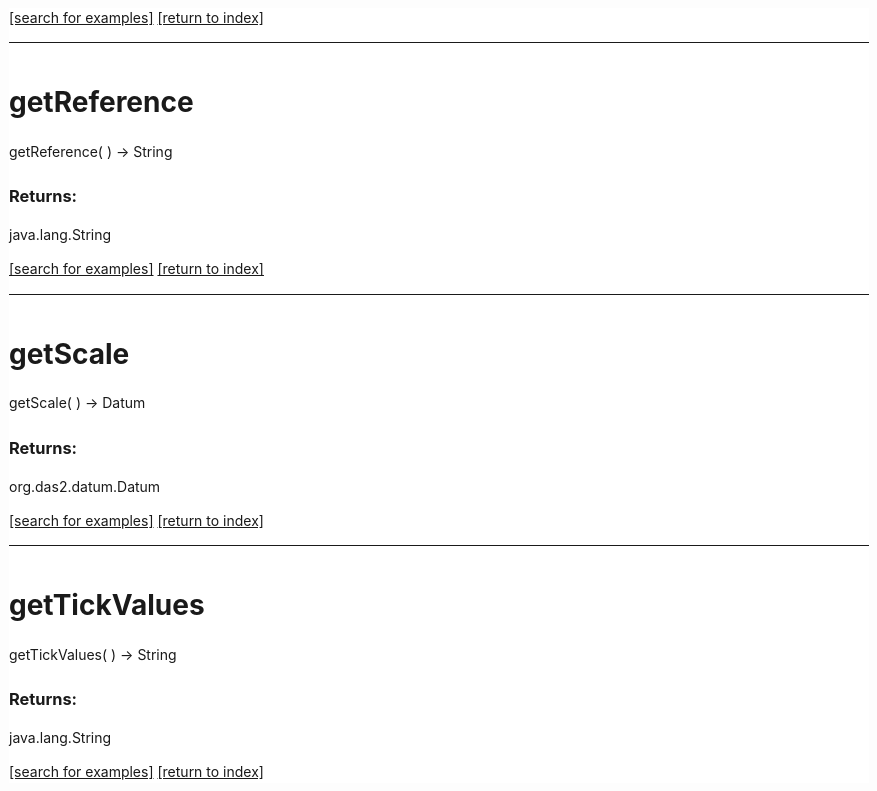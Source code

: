 
<a href="https://github.com/autoplot/dev/search?q=getRange&unscoped_q=getRange">[search for examples]</a>
<a href="https://github.com/autoplot/documentation/blob/master/javadoc/index-all.md">[return to index]</a>

***
<a name="getReference"></a>
# getReference
getReference(  ) &rarr; String



### Returns:
java.lang.String


<a href="https://github.com/autoplot/dev/search?q=getReference&unscoped_q=getReference">[search for examples]</a>
<a href="https://github.com/autoplot/documentation/blob/master/javadoc/index-all.md">[return to index]</a>

***
<a name="getScale"></a>
# getScale
getScale(  ) &rarr; Datum



### Returns:
org.das2.datum.Datum


<a href="https://github.com/autoplot/dev/search?q=getScale&unscoped_q=getScale">[search for examples]</a>
<a href="https://github.com/autoplot/documentation/blob/master/javadoc/index-all.md">[return to index]</a>

***
<a name="getTickValues"></a>
# getTickValues
getTickValues(  ) &rarr; String



### Returns:
java.lang.String


<a href="https://github.com/autoplot/dev/search?q=getTickValues&unscoped_q=getTickValues">[search for examples]</a>
<a href="https://github.com/autoplot/documentation/blob/master/javadoc/index-all.md">[return to index]</a>
